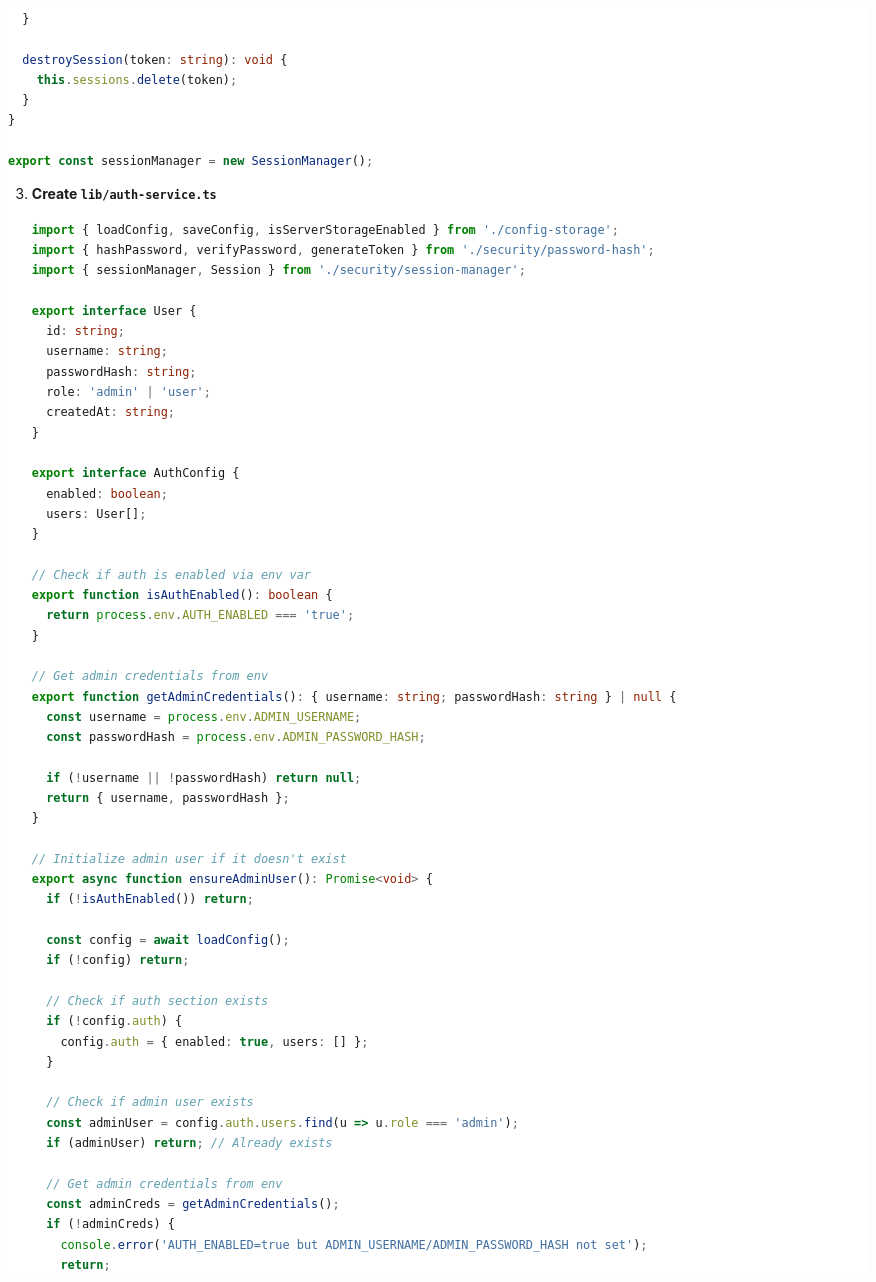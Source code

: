    ```typescript
     }
     
     destroySession(token: string): void {
       this.sessions.delete(token);
     }
   }
   
   export const sessionManager = new SessionManager();
   ```

3. **Create `lib/auth-service.ts`**
   ```typescript
   import { loadConfig, saveConfig, isServerStorageEnabled } from './config-storage';
   import { hashPassword, verifyPassword, generateToken } from './security/password-hash';
   import { sessionManager, Session } from './security/session-manager';
   
   export interface User {
     id: string;
     username: string;
     passwordHash: string;
     role: 'admin' | 'user';
     createdAt: string;
   }
   
   export interface AuthConfig {
     enabled: boolean;
     users: User[];
   }
   
   // Check if auth is enabled via env var
   export function isAuthEnabled(): boolean {
     return process.env.AUTH_ENABLED === 'true';
   }
   
   // Get admin credentials from env
   export function getAdminCredentials(): { username: string; passwordHash: string } | null {
     const username = process.env.ADMIN_USERNAME;
     const passwordHash = process.env.ADMIN_PASSWORD_HASH;
     
     if (!username || !passwordHash) return null;
     return { username, passwordHash };
   }
   
   // Initialize admin user if it doesn't exist
   export async function ensureAdminUser(): Promise<void> {
     if (!isAuthEnabled()) return;
     
     const config = await loadConfig();
     if (!config) return;
     
     // Check if auth section exists
     if (!config.auth) {
       config.auth = { enabled: true, users: [] };
     }
     
     // Check if admin user exists
     const adminUser = config.auth.users.find(u => u.role === 'admin');
     if (adminUser) return; // Already exists
     
     // Get admin credentials from env
     const adminCreds = getAdminCredentials();
     if (!adminCreds) {
       console.error('AUTH_ENABLED=true but ADMIN_USERNAME/ADMIN_PASSWORD_HASH not set');
       return;
   ```